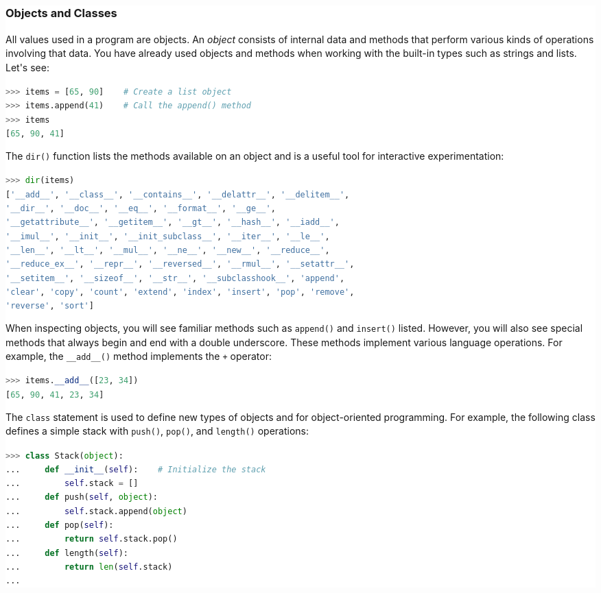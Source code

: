 ### Objects and Classes

All values used in a program are objects. An *object* consists of 
internal data and methods that perform various kinds of operations 
involving that data. You have already used objects and methods when 
working with the built-in types such as strings and lists. Let's see:

```python
>>> items = [65, 90]    # Create a list object
>>> items.append(41)    # Call the append() method
>>> items
[65, 90, 41]
```

The `dir()` function lists the methods available on an object and is a 
useful tool for interactive experimentation:

```python
>>> dir(items)
['__add__', '__class__', '__contains__', '__delattr__', '__delitem__', 
'__dir__', '__doc__', '__eq__', '__format__', '__ge__', 
'__getattribute__', '__getitem__', '__gt__', '__hash__', '__iadd__', 
'__imul__', '__init__', '__init_subclass__', '__iter__', '__le__', 
'__len__', '__lt__', '__mul__', '__ne__', '__new__', '__reduce__', 
'__reduce_ex__', '__repr__', '__reversed__', '__rmul__', '__setattr__', 
'__setitem__', '__sizeof__', '__str__', '__subclasshook__', 'append', 
'clear', 'copy', 'count', 'extend', 'index', 'insert', 'pop', 'remove', 
'reverse', 'sort']
```

When inspecting objects, you will see familiar methods such 
as `append()` and `insert()` listed. However, you will also see special 
methods that always begin and end with a double underscore. These 
methods implement various language operations. For example, 
the `__add__()` method implements the `+` operator:

```python
>>> items.__add__([23, 34])
[65, 90, 41, 23, 34]
```

The `class` statement is used to define new types of objects and for 
object-oriented programming. For example, the following class defines a 
simple stack with `push()`, `pop()`, and `length()` operations:

```python
>>> class Stack(object):
...     def __init__(self):    # Initialize the stack
...         self.stack = []
...     def push(self, object):
...         self.stack.append(object)
...     def pop(self):
...         return self.stack.pop()
...     def length(self):
...         return len(self.stack)
...
```
